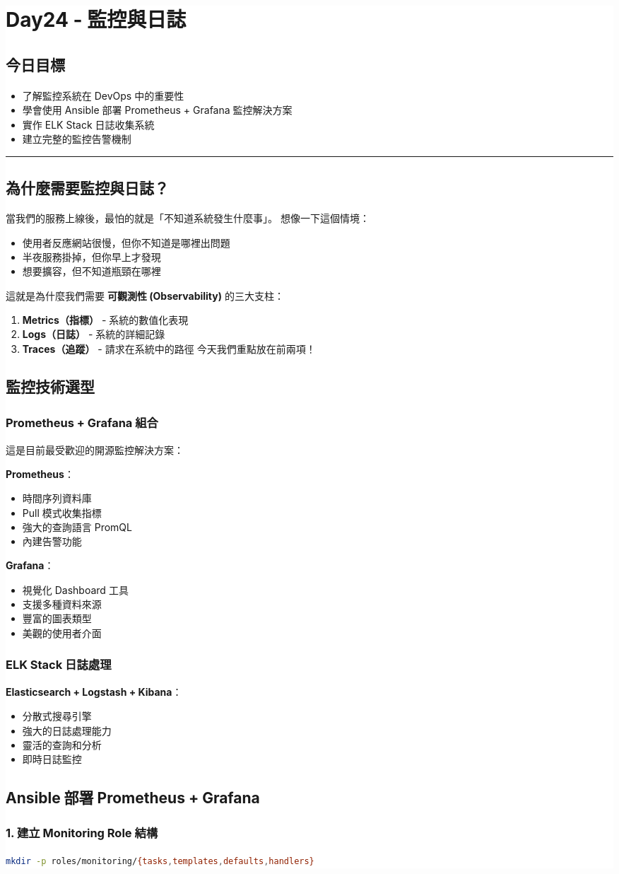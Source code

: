 # Day24 - 監控與日誌

## 今日目標
- 了解監控系統在 DevOps 中的重要性
- 學會使用 Ansible 部署 Prometheus + Grafana 監控解決方案
- 實作 ELK Stack 日誌收集系統
- 建立完整的監控告警機制

---

## 為什麼需要監控與日誌？
當我們的服務上線後，最怕的就是「不知道系統發生什麼事」。
想像一下這個情境：
- 使用者反應網站很慢，但你不知道是哪裡出問題
- 半夜服務掛掉，但你早上才發現
- 想要擴容，但不知道瓶頸在哪裡

這就是為什麼我們需要 **可觀測性 (Observability)** 的三大支柱：
1. **Metrics（指標）** - 系統的數值化表現
2. **Logs（日誌）** - 系統的詳細記錄
3. **Traces（追蹤）** - 請求在系統中的路徑
今天我們重點放在前兩項！

## 監控技術選型
### Prometheus + Grafana 組合
這是目前最受歡迎的開源監控解決方案：

**Prometheus**：
- 時間序列資料庫
- Pull 模式收集指標
- 強大的查詢語言 PromQL
- 內建告警功能

**Grafana**：
- 視覺化 Dashboard 工具
- 支援多種資料來源
- 豐富的圖表類型
- 美觀的使用者介面

### ELK Stack 日誌處理
**Elasticsearch + Logstash + Kibana**：
- 分散式搜尋引擎
- 強大的日誌處理能力
- 靈活的查詢和分析
- 即時日誌監控

## Ansible 部署 Prometheus + Grafana
### 1. 建立 Monitoring Role 結構
```bash
mkdir -p roles/monitoring/{tasks,templates,defaults,handlers}
```

